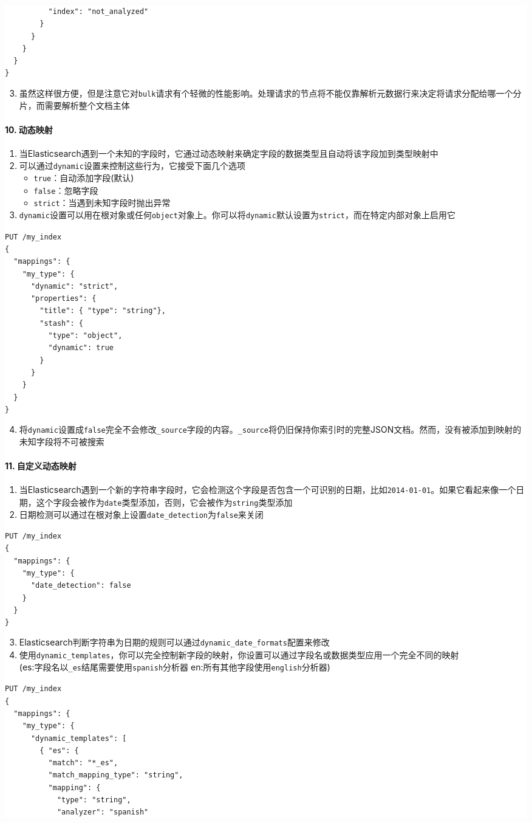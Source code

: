 ```
          "index": "not_analyzed"
        }
      }
    }
  }
}
```
3. 虽然这样很方便，但是注意它对`bulk`请求有个轻微的性能影响。处理请求的节点将不能仅靠解析元数据行来决定将请求分配给哪一个分片，而需要解析整个文档主体

#### 10. 动态映射
1. 当Elasticsearch遇到一个未知的字段时，它通过动态映射来确定字段的数据类型且自动将该字段加到类型映射中
2. 可以通过`dynamic`设置来控制这些行为，它接受下面几个选项
	+ `true`：自动添加字段(默认)
	+ `false`：忽略字段
	+ `strict`：当遇到未知字段时抛出异常
3. `dynamic`设置可以用在根对象或任何`object`对象上。你可以将`dynamic`默认设置为`strict`，而在特定内部对象上启用它
```
PUT /my_index
{
  "mappings": {
    "my_type": {
      "dynamic": "strict",
      "properties": {
        "title": { "type": "string"},
        "stash": {
          "type": "object",
          "dynamic": true
        }
      }
    }
  }
}
```
4. 将`dynamic`设置成`false`完全不会修改`_source`字段的内容。`_source`将仍旧保持你索引时的完整JSON文档。然而，没有被添加到映射的未知字段将不可被搜索

#### 11. 自定义动态映射
1. 当Elasticsearch遇到一个新的字符串字段时，它会检测这个字段是否包含一个可识别的日期，比如`2014-01-01`。如果它看起来像一个日期，这个字段会被作为`date`类型添加，否则，它会被作为`string`类型添加
2. 日期检测可以通过在根对象上设置`date_detection`为`false`来关闭
```
PUT /my_index
{
  "mappings": {
    "my_type": {
      "date_detection": false
    }
  }
}
```
3. Elasticsearch判断字符串为日期的规则可以通过`dynamic_date_formats`配置来修改
4. 使用`dynamic_templates`，你可以完全控制新字段的映射，你设置可以通过字段名或数据类型应用一个完全不同的映射  
(es:字段名以`_es`结尾需要使用`spanish`分析器 en:所有其他字段使用`english`分析器)
```
PUT /my_index
{
  "mappings": {
    "my_type": {
      "dynamic_templates": [
        { "es": {
          "match": "*_es",
          "match_mapping_type": "string",
          "mapping": {
            "type": "string",
            "analyzer": "spanish"
```